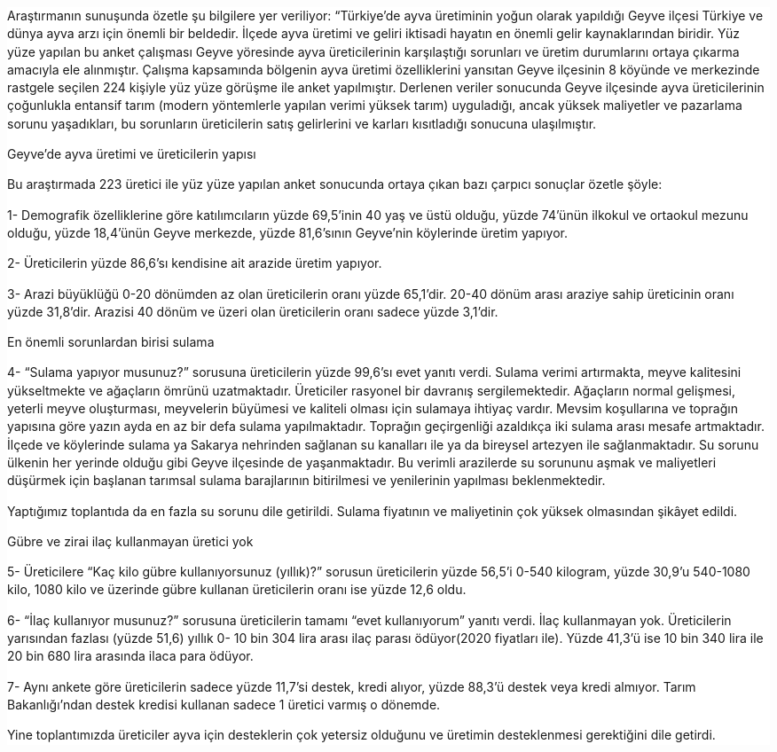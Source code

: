 Araştırmanın sunuşunda özetle şu bilgilere yer veriliyor: “Türkiye’de ayva üretiminin yoğun olarak yapıldığı Geyve ilçesi Türkiye ve dünya ayva arzı için önemli bir beldedir. İlçede ayva üretimi ve geliri iktisadi hayatın en önemli gelir kaynaklarından biridir. Yüz yüze yapılan bu anket çalışması Geyve yöresinde ayva üreticilerinin karşılaştığı sorunları ve üretim durumlarını ortaya çıkarma amacıyla ele alınmıştır. Çalışma kapsamında bölgenin ayva üretimi özelliklerini yansıtan Geyve ilçesinin 8 köyünde ve merkezinde rastgele seçilen 224 kişiyle yüz yüze görüşme ile anket yapılmıştır. Derlenen veriler sonucunda Geyve ilçesinde ayva üreticilerinin çoğunlukla entansif tarım (modern yöntemlerle yapılan verimi yüksek tarım) uyguladığı, ancak yüksek maliyetler ve pazarlama sorunu yaşadıkları, bu sorunların üreticilerin satış gelirlerini ve karları kısıtladığı sonucuna ulaşılmıştır.

Geyve’de ayva üretimi ve üreticilerin yapısı

Bu araştırmada 223 üretici ile yüz yüze yapılan anket sonucunda ortaya çıkan bazı çarpıcı sonuçlar özetle şöyle:

1- Demografik özelliklerine göre katılımcıların yüzde 69,5’inin 40 yaş ve üstü olduğu, yüzde 74’ünün ilkokul ve ortaokul mezunu olduğu, yüzde 18,4’ünün Geyve merkezde, yüzde 81,6’sının Geyve’nin köylerinde üretim yapıyor.

2- Üreticilerin yüzde 86,6’sı kendisine ait arazide üretim yapıyor.

3- Arazi büyüklüğü 0-20 dönümden az olan üreticilerin oranı yüzde 65,1’dir. 20-40 dönüm arası araziye sahip üreticinin oranı yüzde 31,8’dir. Arazisi 40 dönüm ve üzeri olan üreticilerin oranı sadece yüzde 3,1’dir.

En önemli sorunlardan birisi sulama

4- “Sulama yapıyor musunuz?” sorusuna üreticilerin yüzde 99,6’sı evet yanıtı verdi. Sulama verimi artırmakta, meyve kalitesini yükseltmekte ve ağaçların ömrünü uzatmaktadır. Üreticiler rasyonel bir davranış sergilemektedir. Ağaçların normal gelişmesi, yeterli meyve oluşturması, meyvelerin büyümesi ve kaliteli olması için sulamaya ihtiyaç vardır. Mevsim koşullarına ve toprağın yapısına göre yazın ayda en az bir defa sulama yapılmaktadır. Toprağın geçirgenliği azaldıkça iki sulama arası mesafe artmaktadır. İlçede ve köylerinde sulama ya Sakarya nehrinden sağlanan su kanalları ile ya da bireysel artezyen ile sağlanmaktadır. Su sorunu ülkenin her yerinde olduğu gibi Geyve ilçesinde de yaşanmaktadır. Bu verimli arazilerde su sorununu aşmak ve maliyetleri düşürmek için başlanan tarımsal sulama barajlarının bitirilmesi ve yenilerinin yapılması beklenmektedir.

Yaptığımız toplantıda da en fazla su sorunu dile getirildi. Sulama fiyatının ve maliyetinin çok yüksek olmasından şikâyet edildi.

Gübre ve zirai ilaç kullanmayan üretici yok

5- Üreticilere “Kaç kilo gübre kullanıyorsunuz (yıllık)?” sorusun üreticilerin yüzde 56,5’i 0-540 kilogram, yüzde 30,9’u 540-1080 kilo, 1080 kilo ve üzerinde gübre kullanan üreticilerin oranı ise yüzde 12,6 oldu.

6- “İlaç kullanıyor musunuz?” sorusuna üreticilerin tamamı “evet kullanıyorum” yanıtı verdi. İlaç kullanmayan yok. Üreticilerin yarısından fazlası (yüzde 51,6) yıllık 0- 10 bin 304 lira arası ilaç parası ödüyor(2020 fiyatları ile). Yüzde 41,3’ü ise 10 bin 340 lira ile 20 bin 680 lira arasında ilaca para ödüyor.

7- Aynı ankete göre üreticilerin sadece yüzde 11,7’si destek, kredi alıyor, yüzde 88,3’ü destek veya kredi almıyor. Tarım Bakanlığı’ndan destek kredisi kullanan sadece 1 üretici varmış o dönemde.

Yine toplantımızda üreticiler ayva için desteklerin çok yetersiz olduğunu ve üretimin desteklenmesi gerektiğini dile getirdi.
